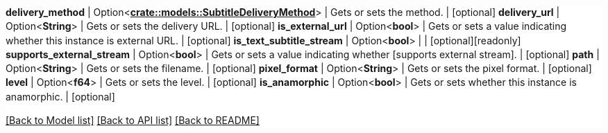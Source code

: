 **delivery_method** | Option<[**crate::models::SubtitleDeliveryMethod**](SubtitleDeliveryMethod.md)> | Gets or sets the method. | [optional]
**delivery_url** | Option<**String**> | Gets or sets the delivery URL. | [optional]
**is_external_url** | Option<**bool**> | Gets or sets a value indicating whether this instance is external URL. | [optional]
**is_text_subtitle_stream** | Option<**bool**> |  | [optional][readonly]
**supports_external_stream** | Option<**bool**> | Gets or sets a value indicating whether [supports external stream]. | [optional]
**path** | Option<**String**> | Gets or sets the filename. | [optional]
**pixel_format** | Option<**String**> | Gets or sets the pixel format. | [optional]
**level** | Option<**f64**> | Gets or sets the level. | [optional]
**is_anamorphic** | Option<**bool**> | Gets or sets whether this instance is anamorphic. | [optional]

[[Back to Model list]](../README.md#documentation-for-models) [[Back to API list]](../README.md#documentation-for-api-endpoints) [[Back to README]](../README.md)


